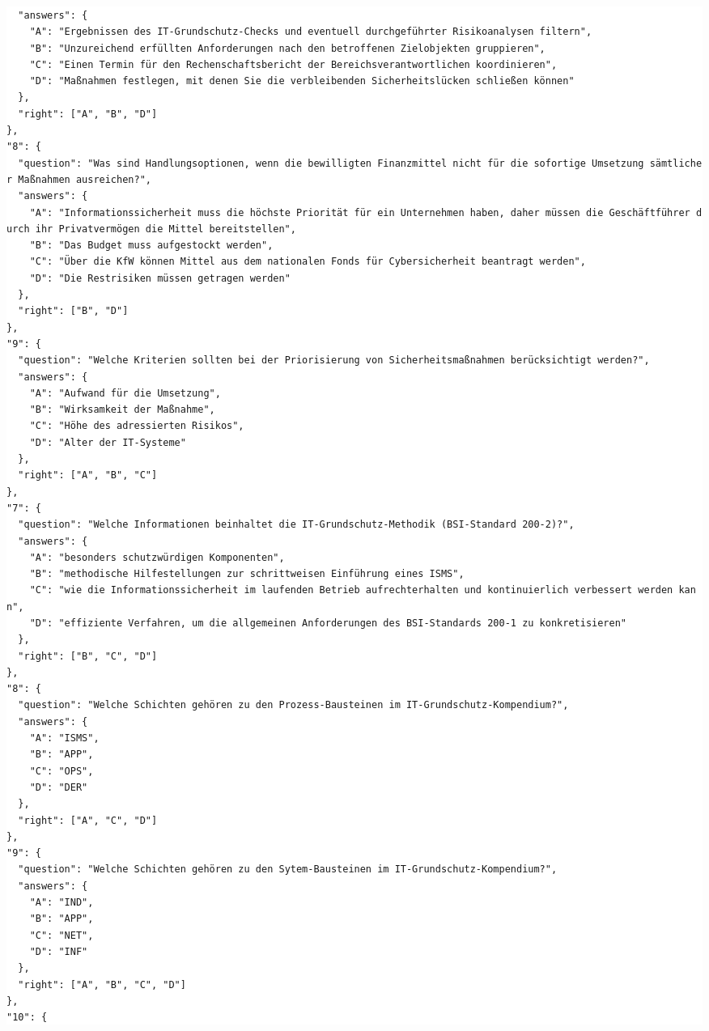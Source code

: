       "answers": {  
        "A": "Ergebnissen des IT-Grundschutz-Checks und eventuell durchgeführter Risikoanalysen filtern",  
        "B": "Unzureichend erfüllten Anforderungen nach den betroffenen Zielobjekten gruppieren",  
        "C": "Einen Termin für den Rechenschaftsbericht der Bereichsverantwortlichen koordinieren",  
        "D": "Maßnahmen festlegen, mit denen Sie die verbleibenden Sicherheitslücken schließen können"  
      },  
      "right": ["A", "B", "D"]  
    },  
    "8": {  
      "question": "Was sind Handlungsoptionen, wenn die bewilligten Finanzmittel nicht für die sofortige Umsetzung sämtlicher Maßnahmen ausreichen?",  
      "answers": {  
        "A": "Informationssicherheit muss die höchste Priorität für ein Unternehmen haben, daher müssen die Geschäftführer durch ihr Privatvermögen die Mittel bereitstellen",  
        "B": "Das Budget muss aufgestockt werden",  
        "C": "Über die KfW können Mittel aus dem nationalen Fonds für Cybersicherheit beantragt werden",  
        "D": "Die Restrisiken müssen getragen werden"  
      },  
      "right": ["B", "D"]  
    },  
    "9": {  
      "question": "Welche Kriterien sollten bei der Priorisierung von Sicherheitsmaßnahmen berücksichtigt werden?",  
      "answers": {  
        "A": "Aufwand für die Umsetzung",  
        "B": "Wirksamkeit der Maßnahme",  
        "C": "Höhe des adressierten Risikos",  
        "D": "Alter der IT-Systeme"  
      },  
      "right": ["A", "B", "C"]  
    },  
    "7": {  
      "question": "Welche Informationen beinhaltet die IT-Grundschutz-Methodik (BSI-Standard 200-2)?",  
      "answers": {  
        "A": "besonders schutzwürdigen Komponenten",  
        "B": "methodische Hilfestellungen zur schrittweisen Einführung eines ISMS",  
        "C": "wie die Informationssicherheit im laufenden Betrieb aufrechterhalten und kontinuierlich verbessert werden kann",  
        "D": "effiziente Verfahren, um die allgemeinen Anforderungen des BSI-Standards 200-1 zu konkretisieren"  
      },  
      "right": ["B", "C", "D"]  
    },  
    "8": {  
      "question": "Welche Schichten gehören zu den Prozess-Bausteinen im IT-Grundschutz-Kompendium?",  
      "answers": {  
        "A": "ISMS",  
        "B": "APP",  
        "C": "OPS",  
        "D": "DER"  
      },  
      "right": ["A", "C", "D"]  
    },  
    "9": {  
      "question": "Welche Schichten gehören zu den Sytem-Bausteinen im IT-Grundschutz-Kompendium?",  
      "answers": {  
        "A": "IND",  
        "B": "APP",  
        "C": "NET",  
        "D": "INF"  
      },  
      "right": ["A", "B", "C", "D"]  
    },  
    "10": {  
